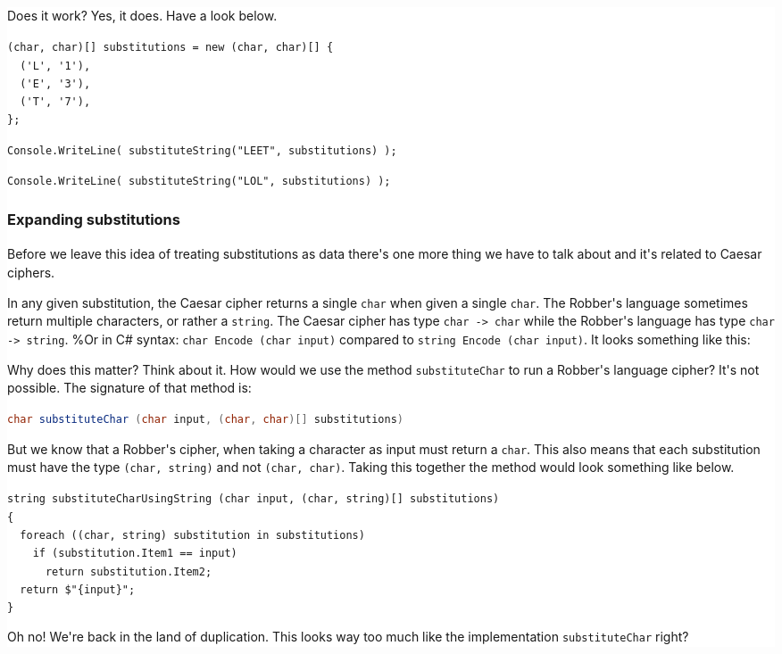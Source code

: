 Does it work?
Yes, it does.
Have a look below.

```{code-cell} csharp
(char, char)[] substitutions = new (char, char)[] {
  ('L', '1'),
  ('E', '3'),
  ('T', '7'),
};
```

```{code-cell} csharp
Console.WriteLine( substituteString("LEET", substitutions) );
```

```{code-cell} csharp
Console.WriteLine( substituteString("LOL", substitutions) );
```


### Expanding substitutions

Before we leave this idea of treating substitutions as data there's one more thing we have to talk about and it's related to Caesar ciphers.

In any given substitution, the Caesar cipher returns a single `char` when given a single `char`.
The Robber's language sometimes return multiple characters, or rather a `string`.
The Caesar cipher has type `char -> char` while the Robber's language has type `char -> string`.
%Or in C# syntax: `char Encode (char input)` compared to `string Encode (char input)`.
It looks something like this:

Why does this matter?
Think about it.
How would we use the method `substituteChar` to run a Robber's language cipher?
It's not possible.
The signature of that method is:

```csharp
char substituteChar (char input, (char, char)[] substitutions)
```

But we know that a Robber's cipher, when taking a character as input must return a `char`.
This also means that each substitution must have the type `(char, string)` and not `(char, char)`.
Taking this together the method would look something like below.

```{code-cell} csharp
string substituteCharUsingString (char input, (char, string)[] substitutions)
{
  foreach ((char, string) substitution in substitutions)
    if (substitution.Item1 == input)
      return substitution.Item2;
  return $"{input}";
}
```

Oh no!
We're back in the land of duplication.
This looks way too much like the implementation `substituteChar` right?
